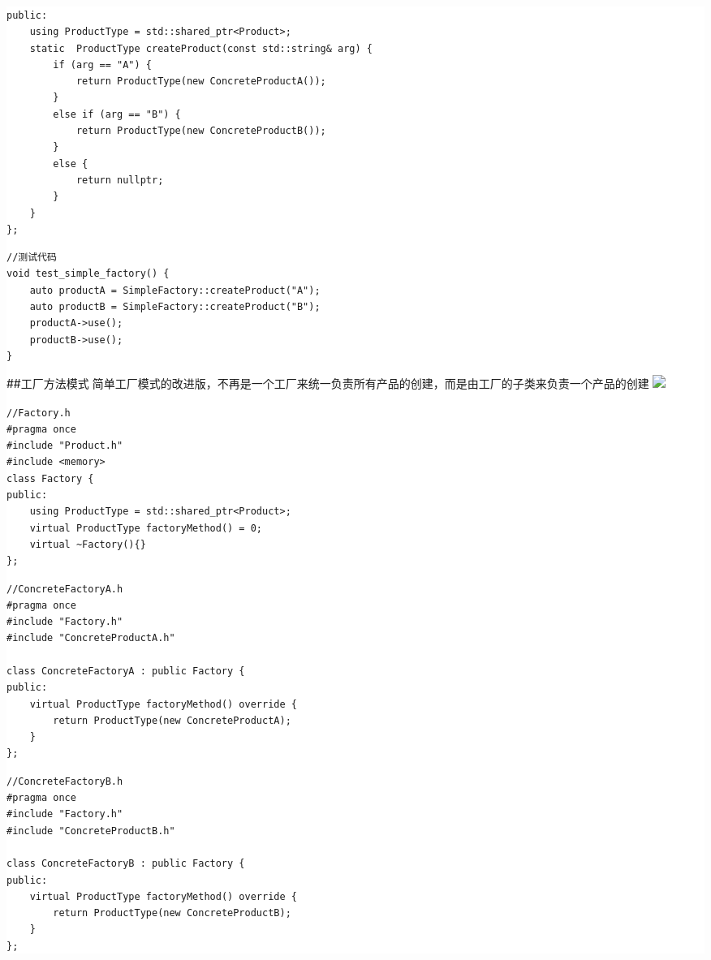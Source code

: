 ```c++{.line-numbers}
public:
	using ProductType = std::shared_ptr<Product>;
	static  ProductType createProduct(const std::string& arg) {
		if (arg == "A") {
			return ProductType(new ConcreteProductA());
		}
		else if (arg == "B") {
			return ProductType(new ConcreteProductB());
		}
		else {
			return nullptr;
		}
	}
};
```
```c++{.line-numbers}
//测试代码
void test_simple_factory() {
	auto productA = SimpleFactory::createProduct("A");
	auto productB = SimpleFactory::createProduct("B");
	productA->use();
	productB->use();
}
```
##工厂方法模式
简单工厂模式的改进版，不再是一个工厂来统一负责所有产品的创建，而是由工厂的子类来负责一个产品的创建
![](https://gitee.com/zacharytse/image/raw/master/img/20201018110433.png)
```c++{.line-numbers}
//Factory.h
#pragma once
#include "Product.h"
#include <memory>
class Factory {
public:
	using ProductType = std::shared_ptr<Product>;
	virtual ProductType factoryMethod() = 0;
	virtual ~Factory(){}
};
```
```c++{.line-numbers}
//ConcreteFactoryA.h
#pragma once
#include "Factory.h"
#include "ConcreteProductA.h"

class ConcreteFactoryA : public Factory {
public:
	virtual ProductType factoryMethod() override {
		return ProductType(new ConcreteProductA);
	}
};
```
```c++{.line-numbers}
//ConcreteFactoryB.h
#pragma once
#include "Factory.h"
#include "ConcreteProductB.h"

class ConcreteFactoryB : public Factory {
public:
	virtual ProductType factoryMethod() override {
		return ProductType(new ConcreteProductB);
	}
};
```